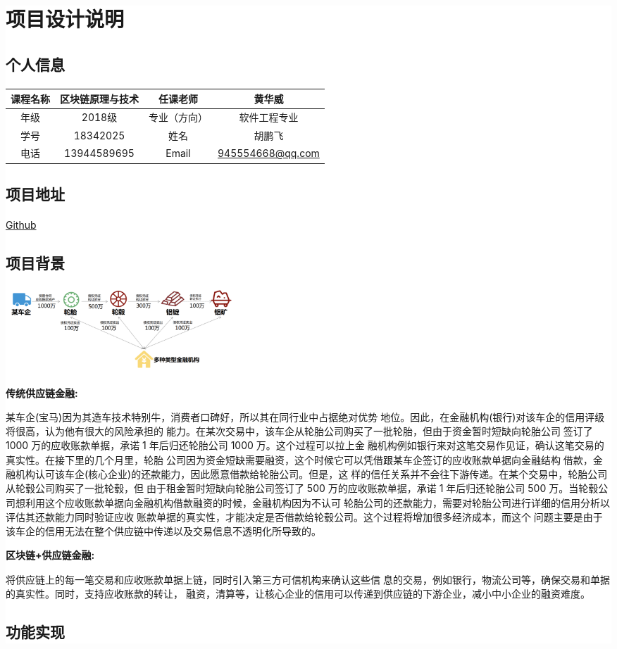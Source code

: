 # 项目设计说明

## 个人信息

| 课程名称 | 区块链原理与技术 |   任课老师   |      黄华威      |
| :------: | :--------------: | :----------: | :--------------: |
|   年级   |      2018级      | 专业（方向） |   软件工程专业   |
|   学号   |     18342025     |     姓名     |      胡鹏飞      |
|   电话   |   13944589695    |    Email     | 945554668@qq.com |

## 项目地址

[Github](https://github.com/hupf3/blockChain)

## 项目背景

<img src="./img/1.png" style="zoom:33%;" />

**传统供应链金融:**

某车企(宝马)因为其造车技术特别牛，消费者口碑好，所以其在同行业中占据绝对优势 地位。因此，在金融机构(银行)对该车企的信用评级将很高，认为他有很大的风险承担的 能力。在某次交易中，该车企从轮胎公司购买了一批轮胎，但由于资金暂时短缺向轮胎公司 签订了 1000 万的应收账款单据，承诺 1 年后归还轮胎公司 1000 万。这个过程可以拉上金 融机构例如银行来对这笔交易作见证，确认这笔交易的真实性。在接下里的几个月里，轮胎 公司因为资金短缺需要融资，这个时候它可以凭借跟某车企签订的应收账款单据向金融结构 借款，金融机构认可该车企(核心企业)的还款能力，因此愿意借款给轮胎公司。但是，这 样的信任关系并不会往下游传递。在某个交易中，轮胎公司从轮毂公司购买了一批轮毂，但 由于租金暂时短缺向轮胎公司签订了 500 万的应收账款单据，承诺 1 年后归还轮胎公司 500 万。当轮毂公司想利用这个应收账款单据向金融机构借款融资的时候，金融机构因为不认可 轮胎公司的还款能力，需要对轮胎公司进行详细的信用分析以评估其还款能力同时验证应收 账款单据的真实性，才能决定是否借款给轮毂公司。这个过程将增加很多经济成本，而这个 问题主要是由于该车企的信用无法在整个供应链中传递以及交易信息不透明化所导致的。 

**区块链+供应链金融:**

将供应链上的每一笔交易和应收账款单据上链，同时引入第三方可信机构来确认这些信 息的交易，例如银行，物流公司等，确保交易和单据的真实性。同时，支持应收账款的转让， 融资，清算等，让核心企业的信用可以传递到供应链的下游企业，减小中小企业的融资难度。

## 功能实现
